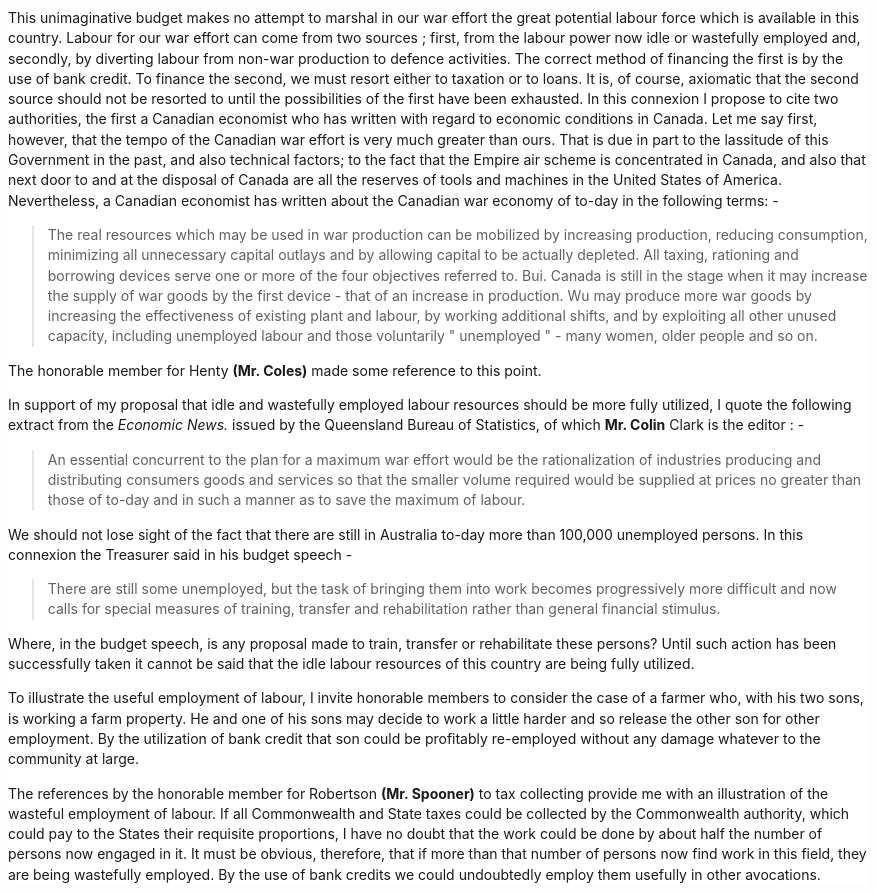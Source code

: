 This unimaginative budget makes no attempt to marshal in our war effort the great potential labour force which is available in this country. Labour for our war effort can come from two sources ; first, from the labour power now idle or wastefully employed and, secondly, by diverting labour from non-war production to defence activities. The correct method of financing the first is by the use of bank credit. To finance the second, we must resort either to taxation or to loans. It is, of course, axiomatic that the second source should not be resorted to until the possibilities of the first have been exhausted. In this connexion I propose to cite two authorities, the first a Canadian economist who has written with regard to economic conditions in Canada. Let me say first, however, that the tempo of the Canadian war effort is very much greater than ours. That is due in part to the lassitude of this Government in the past, and also technical factors; to the fact that the Empire air scheme is concentrated in Canada, and also that next door to and at the disposal of Canada are all the reserves of tools and machines in the United States of America. Nevertheless, a Canadian economist has written about the Canadian war economy of to-day in the following terms: - 

  >The real resources which may be used in war production can be mobilized by increasing production, reducing consumption, minimizing all unnecessary capital outlays and by allowing capital to be actually depleted. All taxing, rationing and borrowing devices serve one or more of the four objectives referred to. Bui. Canada is still in the stage when it may increase the supply of war goods by the first device - that of an increase in production. Wu may produce more war goods by increasing the effectiveness of existing plant and labour, by working additional shifts, and by exploiting all other unused capacity, including unemployed labour and those voluntarily " unemployed " - many women, older people and so on. 

The honorable member for Henty  **(Mr. Coles)**  made some reference to this point. 

In support of my proposal that idle and wastefully employed labour resources should be more fully utilized, I quote the following extract from the  *Economic News.*  issued by the Queensland Bureau of Statistics, of which  **Mr. Colin**  Clark is the editor : -  

  >An essential concurrent to the plan for a maximum war effort would be the rationalization of industries producing and distributing consumers goods and services so that the smaller volume required would be supplied at prices no greater than those of to-day and in such a manner as to save the maximum of labour. 

We should not lose sight of the fact that there are still in Australia to-day more than 100,000 unemployed persons. In this connexion the Treasurer said in his budget speech - 

  >There are still some unemployed, but the task of bringing them into work becomes progressively more difficult and now calls for special measures of training, transfer and rehabilitation rather than general financial stimulus. 

Where, in the budget speech, is any proposal made to train, transfer or rehabilitate these persons? Until such action has been successfully taken it cannot be said that the idle labour resources of this country are being fully utilized. 

To illustrate the useful employment of labour, I invite honorable members to consider the case of a farmer who, with his two sons, is working a farm property. He and one of his sons may decide to work a little harder and so release the other son for other employment. By the utilization of bank credit that son could be profitably re-employed without any damage whatever to the community at large. 

The references by the honorable member for Robertson  **(Mr. Spooner)**  to tax collecting provide me with an illustration of the wasteful employment of labour. If all Commonwealth and State taxes could be collected by the Commonwealth authority, which could pay to the States their requisite proportions, I have no doubt that the work could be done by about half the number of persons now engaged in it. It must be obvious, therefore, that if more than that number of persons now find work in this field, they are being wastefully employed. By the use of bank credits we could undoubtedly employ them usefully in other avocations. 
